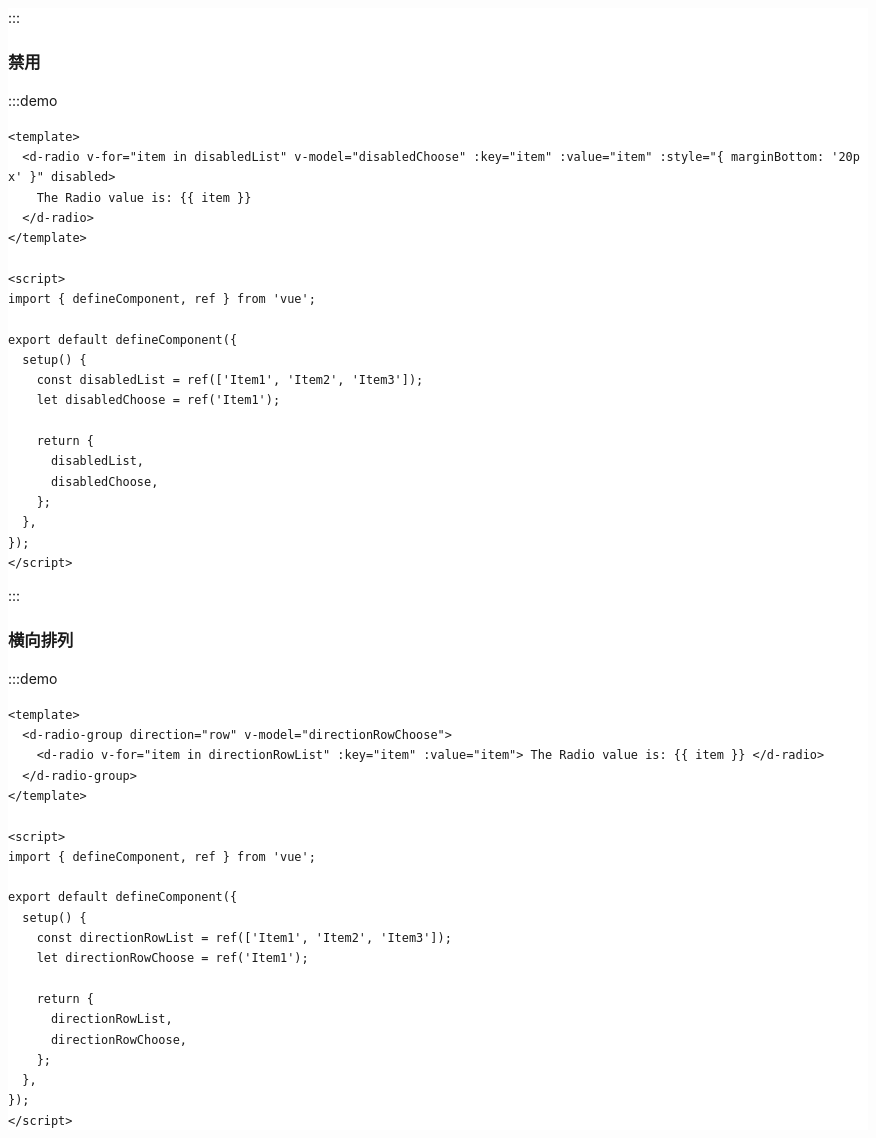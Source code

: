 :::

### 禁用

:::demo

```vue
<template>
  <d-radio v-for="item in disabledList" v-model="disabledChoose" :key="item" :value="item" :style="{ marginBottom: '20px' }" disabled>
    The Radio value is: {{ item }}
  </d-radio>
</template>

<script>
import { defineComponent, ref } from 'vue';

export default defineComponent({
  setup() {
    const disabledList = ref(['Item1', 'Item2', 'Item3']);
    let disabledChoose = ref('Item1');

    return {
      disabledList,
      disabledChoose,
    };
  },
});
</script>
```

:::

### 横向排列

:::demo

```vue
<template>
  <d-radio-group direction="row" v-model="directionRowChoose">
    <d-radio v-for="item in directionRowList" :key="item" :value="item"> The Radio value is: {{ item }} </d-radio>
  </d-radio-group>
</template>

<script>
import { defineComponent, ref } from 'vue';

export default defineComponent({
  setup() {
    const directionRowList = ref(['Item1', 'Item2', 'Item3']);
    let directionRowChoose = ref('Item1');

    return {
      directionRowList,
      directionRowChoose,
    };
  },
});
</script>
```
